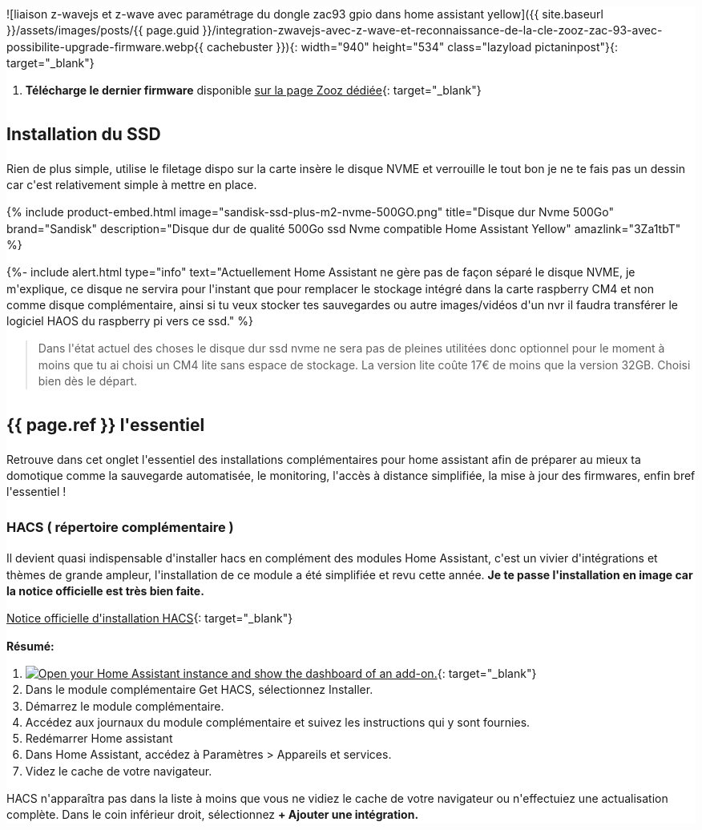 ![liaison z-wavejs et z-wave avec paramétrage du dongle zac93 gpio dans home assistant yellow]({{ site.baseurl }}/assets/images/posts/{{ page.guid }}/integration-zwavejs-avec-z-wave-et-reconnaissance-de-la-cle-zooz-zac-93-avec-possibilite-upgrade-firmware.webp{{ cachebuster }}){: width="940" height="534" class="lazyload pictaninpost"}{: target="_blank"}


1. **Télécharge le dernier firmware** disponible [sur la page Zooz dédiée](https://www.support.getzooz.com/kb/article/1158-zooz-ota-firmware-files/){: target="_blank"}

## Installation du SSD

Rien de plus simple, utilise le filetage dispo sur la carte insère le disque NVME et verrouille le tout bon je ne te fais pas un dessin car c'est relativement simple à mettre en place.

{% include product-embed.html image="sandisk-ssd-plus-m2-nvme-500GO.png" title="Disque dur Nvme 500Go" brand="Sandisk" description="Disque dur de qualité 500Go ssd Nvme compatible Home Assistant Yellow" amazlink="3Za1tbT" %}

{%- include alert.html type="info" text="Actuellement Home Assistant ne gère pas de façon séparé le disque NVME, je m'explique, ce disque ne servira pour l'instant que pour remplacer le stockage intégré dans la carte raspberry CM4 et non comme disque complémentaire, ainsi si tu veux stocker tes sauvegardes ou autre images/vidéos d'un nvr il faudra transférer le logiciel HAOS du raspberry pi vers ce ssd." %}

> Dans l'état actuel des choses le disque dur ssd nvme ne sera pas de pleines utilitées donc optionnel pour le moment à moins que tu ai choisi un CM4 lite sans espace de stockage. La version lite coûte 17€ de moins que la version 32GB. Choisi bien dès le départ.

## {{ page.ref }} l'essentiel

Retrouve dans cet onglet l'essentiel des installations complémentaires pour home assistant afin de préparer au mieux ta domotique comme la sauvegarde automatisée, le monitoring, l'accès à distance simplifiée, la mise à jour des firmwares, enfin bref l'essentiel !

### HACS ( répertoire complémentaire )

Il devient quasi indispensable d'installer hacs en complément des modules Home Assistant, c'est un vivier d'intégrations et thèmes de grande ampleur, l'installation de ce module a été simplifiée et revu cette année. **Je te passe l'installation en image car la notice officielle est très bien faite.**

[Notice officielle d'installation HACS](https://www.hacs.xyz/docs/use/download/download/#to-download-hacs){: target="_blank"}

**Résumé:**

1. [![Open your Home Assistant instance and show the dashboard of an add-on.](https://my.home-assistant.io/badges/supervisor_addon.svg)](https://my.home-assistant.io/redirect/supervisor_addon/?addon=cb646a50_get&repository_url=https%3A%2F%2Fgithub.com%2Fhacs%2Faddons){: target="_blank"}
2. Dans le module complémentaire Get HACS, sélectionnez Installer.
3. Démarrez le module complémentaire.
4. Accédez aux journaux du module complémentaire et suivez les instructions qui y sont fournies.
5. Redémarrer Home assistant
6. Dans Home Assistant, accédez à Paramètres > Appareils et services.
7. Videz le cache de votre navigateur.

HACS n'apparaîtra pas dans la liste à moins que vous ne vidiez le cache de votre navigateur ou n'effectuiez une actualisation complète.
Dans le coin inférieur droit, sélectionnez **+ Ajouter une intégration.**

